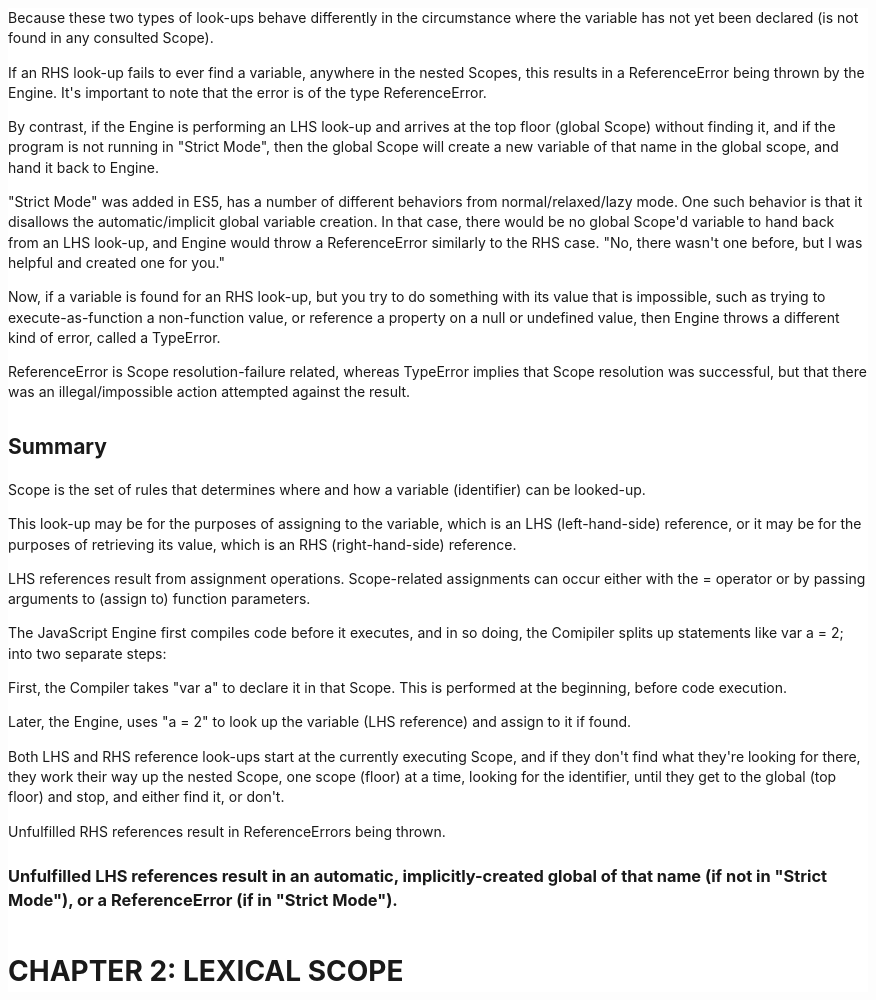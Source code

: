 Because these two types of look-ups behave differently in the circumstance where the variable has not yet been declared (is not found in any consulted Scope).

If an RHS look-up fails to ever find a variable, anywhere in the nested Scopes, this results in a ReferenceError being thrown by the Engine. It's important to note that the error is of the type ReferenceError.

By contrast, if the Engine is performing an LHS look-up and arrives at the top floor (global Scope) without finding it, and if the program is not running in "Strict Mode", then the global Scope will create a new variable of that name in the global scope, and hand it back to Engine.

"Strict Mode" was added in ES5, has a number of different behaviors from normal/relaxed/lazy mode. One such behavior is that it disallows the automatic/implicit global variable creation. In that case, there would be no global Scope'd variable to hand back from an LHS look-up, and Engine would throw a ReferenceError similarly to the RHS case.
"No, there wasn't one before, but I was helpful and created one for you."

Now, if a variable is found for an RHS look-up, but you try to do something with its value that is impossible, such as trying to execute-as-function a non-function value, or reference a property on a null or undefined value, then Engine throws a different kind of error, called a TypeError.

ReferenceError is Scope resolution-failure related, whereas TypeError implies that Scope resolution was successful, but that there was an illegal/impossible action attempted against the result.

## Summary

Scope is the set of rules that determines where and how a variable (identifier) can be looked-up.

This look-up may be for the purposes of assigning to the variable, which is an LHS (left-hand-side) reference, or it may be for the purposes of retrieving its value, which is an RHS (right-hand-side) reference.

LHS references result from assignment operations.
Scope-related assignments can occur either with the = operator or by passing arguments to (assign to) function parameters.

The JavaScript Engine first compiles code before it executes, and in so doing, the Comipiler splits up statements like var a = 2; into two separate steps:

First, the Compiler takes "var a" to declare it in that Scope.
This is performed at the beginning, before code execution.

Later, the Engine, uses "a = 2" to look up the variable (LHS reference) and assign to it if found.

Both LHS and RHS reference look-ups start at the currently executing Scope, and if they don't find what they're looking for there, they work their way up the nested Scope, one scope (floor) at a time, looking for the identifier, until they get to the global (top floor) and stop, and either find it, or don't.

Unfulfilled RHS references result in ReferenceErrors being thrown. 

### Unfulfilled LHS references result in an automatic, implicitly-created global of that name (if not in "Strict Mode"), or a ReferenceError (if in "Strict Mode").


# CHAPTER 2: LEXICAL SCOPE
